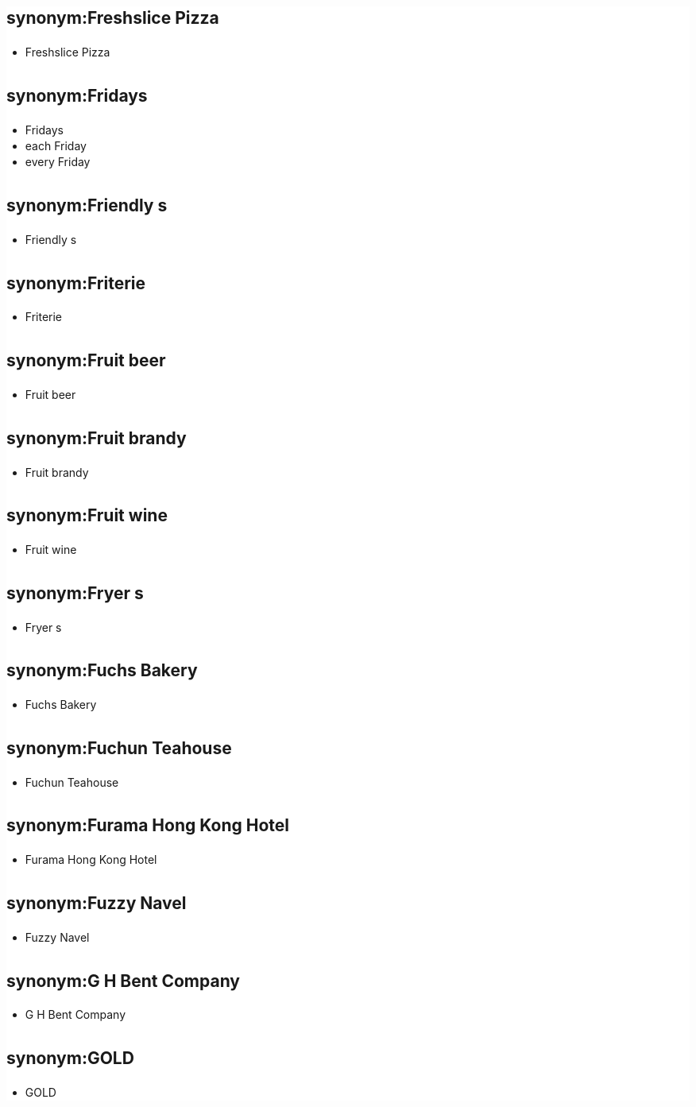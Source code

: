 ## synonym:Freshslice Pizza
- Freshslice Pizza

## synonym:Fridays
- Fridays
- each Friday
- every Friday

## synonym:Friendly s
- Friendly s

## synonym:Friterie
- Friterie

## synonym:Fruit beer
- Fruit beer

## synonym:Fruit brandy
- Fruit brandy

## synonym:Fruit wine
- Fruit wine

## synonym:Fryer s
- Fryer s

## synonym:Fuchs Bakery
- Fuchs Bakery

## synonym:Fuchun Teahouse
- Fuchun Teahouse

## synonym:Furama Hong Kong Hotel
- Furama Hong Kong Hotel

## synonym:Fuzzy Navel
- Fuzzy Navel

## synonym:G H Bent Company
- G H Bent Company

## synonym:GOLD
- GOLD
